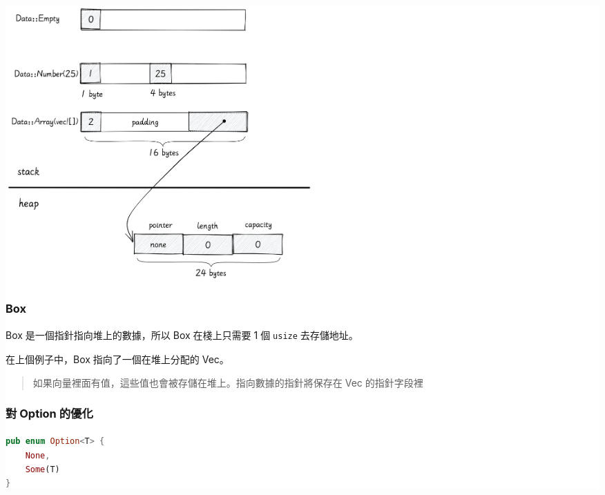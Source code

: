 <img src="images/202205041523525.png" height=400px />

### Box

Box 是一個指針指向堆上的數據，所以 Box 在棧上只需要 1 個 `usize` 去存儲地址。

在上個例子中，Box 指向了一個在堆上分配的 Vec。

> 如果向量裡面有值，這些值也會被存儲在堆上。指向數據的指針將保存在 Vec 的指針字段裡

### 對 Option 的優化

```rs
pub enum Option<T> {
    None,
    Some(T)
}
```
